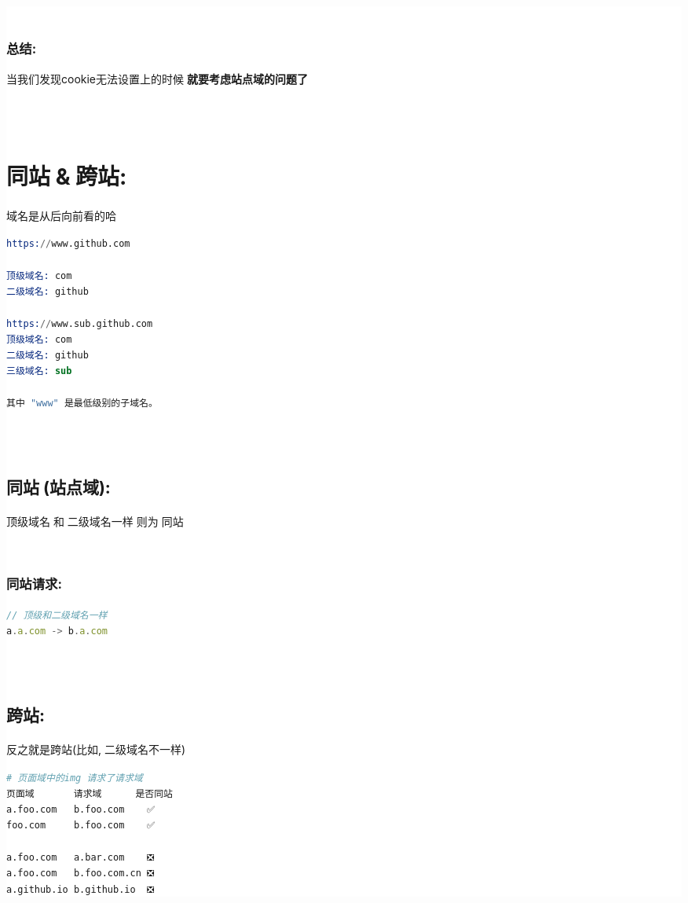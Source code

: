 <br>

### 总结:
当我们发现cookie无法设置上的时候 **就要考虑站点域的问题了**

<br><br>

# 同站 & 跨站:
域名是从后向前看的哈
```s
https://www.github.com

顶级域名: com
二级域名: github

https://www.sub.github.com
顶级域名: com
二级域名: github
三级域名: sub

其中 "www" 是最低级别的子域名。
```

<br><br>

## 同站 (站点域):
顶级域名 和 二级域名一样 则为 同站

<br>

### 同站请求:
```js
// 顶级和二级域名一样
a.a.com -> b.a.com
```

<br><br>

## 跨站:
反之就是跨站(比如, 二级域名不一样)

```s
# 页面域中的img 请求了请求域
页面域       请求域      是否同站
a.foo.com   b.foo.com    ✅
foo.com     b.foo.com    ✅

a.foo.com   a.bar.com    ❎
a.foo.com   b.foo.com.cn ❎
a.github.io b.github.io  ❎
```
